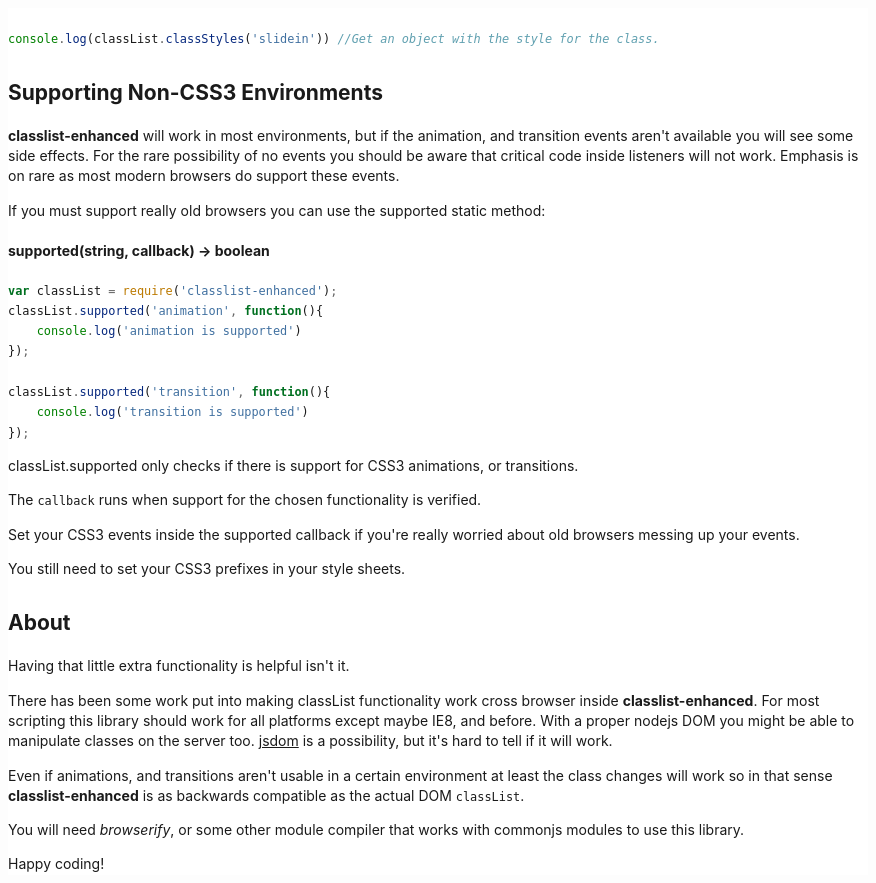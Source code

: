 ```javascript

console.log(classList.classStyles('slidein')) //Get an object with the style for the class.
```

Supporting Non-CSS3 Environments
--------------------------------

**classlist-enhanced** will work in most environments, but if the animation, and transition events aren't available you will see some side effects. For the rare possibility of no events you should be aware that critical code inside listeners will not work. Emphasis is on rare as most modern browsers do support these events.

If you must support really old browsers you can use the supported static method:

#### supported(string, callback) -> boolean

```javascript
var classList = require('classlist-enhanced');
classList.supported('animation', function(){
    console.log('animation is supported')
});

classList.supported('transition', function(){
    console.log('transition is supported')
});
```

classList.supported only checks if there is support for CSS3 animations, or transitions.

The `callback` runs when support for the chosen functionality is verified.

Set your CSS3 events inside the supported callback if you're really worried about old browsers messing up your events.

You still need to set your CSS3 prefixes in your style sheets.

About
-----

Having that little extra functionality is helpful isn't it.

There has been some work put into making classList functionality work cross browser inside **classlist-enhanced**. For most scripting this library should work for all platforms except maybe IE8, and before. With a proper nodejs DOM you might be able to manipulate classes on the server too. [jsdom](https://github.com/tmpvar/jsdom) is a possibility, but it's hard to tell if it will work.

Even if animations, and transitions aren't usable in a certain environment at least the class changes will work so in that sense **classlist-enhanced** is as backwards compatible as the actual DOM `classList`.

You will need *browserify*, or some other module compiler that works with commonjs modules to use this library.

Happy coding!

